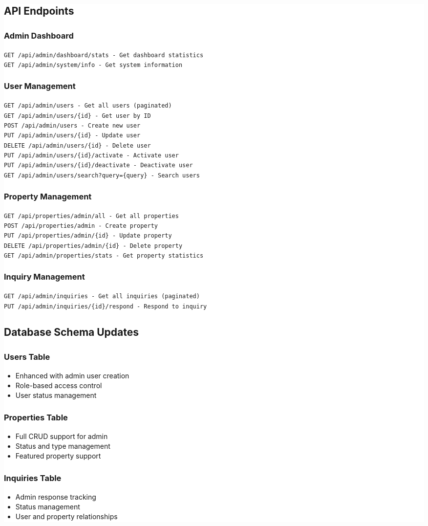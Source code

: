 ## API Endpoints

### Admin Dashboard
```
GET /api/admin/dashboard/stats - Get dashboard statistics
GET /api/admin/system/info - Get system information
```

### User Management
```
GET /api/admin/users - Get all users (paginated)
GET /api/admin/users/{id} - Get user by ID
POST /api/admin/users - Create new user
PUT /api/admin/users/{id} - Update user
DELETE /api/admin/users/{id} - Delete user
PUT /api/admin/users/{id}/activate - Activate user
PUT /api/admin/users/{id}/deactivate - Deactivate user
GET /api/admin/users/search?query={query} - Search users
```

### Property Management
```
GET /api/properties/admin/all - Get all properties
POST /api/properties/admin - Create property
PUT /api/properties/admin/{id} - Update property
DELETE /api/properties/admin/{id} - Delete property
GET /api/admin/properties/stats - Get property statistics
```

### Inquiry Management
```
GET /api/admin/inquiries - Get all inquiries (paginated)
PUT /api/admin/inquiries/{id}/respond - Respond to inquiry
```

## Database Schema Updates

### Users Table
- Enhanced with admin user creation
- Role-based access control
- User status management

### Properties Table
- Full CRUD support for admin
- Status and type management
- Featured property support

### Inquiries Table
- Admin response tracking
- Status management
- User and property relationships
